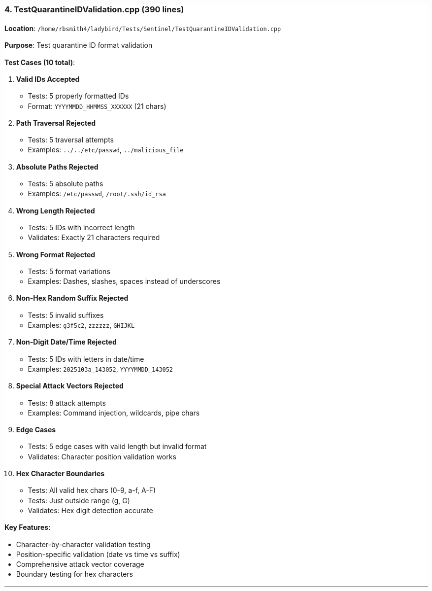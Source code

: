 
### 4. TestQuarantineIDValidation.cpp (390 lines)

**Location**: `/home/rbsmith4/ladybird/Tests/Sentinel/TestQuarantineIDValidation.cpp`

**Purpose**: Test quarantine ID format validation

**Test Cases (10 total)**:

1. **Valid IDs Accepted**
   - Tests: 5 properly formatted IDs
   - Format: `YYYYMMDD_HHMMSS_XXXXXX` (21 chars)

2. **Path Traversal Rejected**
   - Tests: 5 traversal attempts
   - Examples: `../../etc/passwd`, `../malicious_file`

3. **Absolute Paths Rejected**
   - Tests: 5 absolute paths
   - Examples: `/etc/passwd`, `/root/.ssh/id_rsa`

4. **Wrong Length Rejected**
   - Tests: 5 IDs with incorrect length
   - Validates: Exactly 21 characters required

5. **Wrong Format Rejected**
   - Tests: 5 format variations
   - Examples: Dashes, slashes, spaces instead of underscores

6. **Non-Hex Random Suffix Rejected**
   - Tests: 5 invalid suffixes
   - Examples: `g3f5c2`, `zzzzzz`, `GHIJKL`

7. **Non-Digit Date/Time Rejected**
   - Tests: 5 IDs with letters in date/time
   - Examples: `2025103a_143052`, `YYYYMMDD_143052`

8. **Special Attack Vectors Rejected**
   - Tests: 8 attack attempts
   - Examples: Command injection, wildcards, pipe chars

9. **Edge Cases**
   - Tests: 5 edge cases with valid length but invalid format
   - Validates: Character position validation works

10. **Hex Character Boundaries**
    - Tests: All valid hex chars (0-9, a-f, A-F)
    - Tests: Just outside range (g, G)
    - Validates: Hex digit detection accurate

**Key Features**:
- Character-by-character validation testing
- Position-specific validation (date vs time vs suffix)
- Comprehensive attack vector coverage
- Boundary testing for hex characters

---
